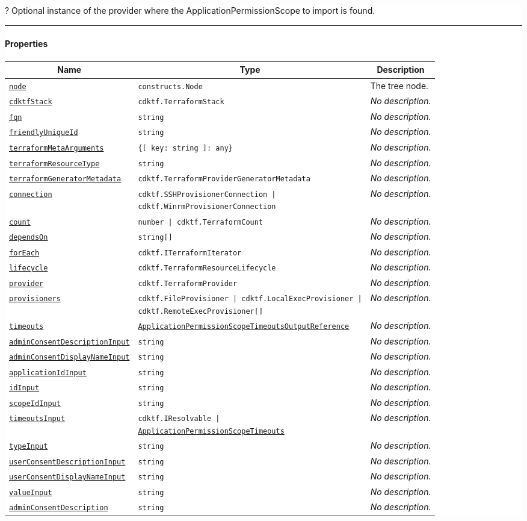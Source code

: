 ? Optional instance of the provider where the ApplicationPermissionScope to import is found.

---

#### Properties <a name="Properties" id="Properties"></a>

| **Name** | **Type** | **Description** |
| --- | --- | --- |
| <code><a href="#@cdktf/provider-azuread.applicationPermissionScope.ApplicationPermissionScope.property.node">node</a></code> | <code>constructs.Node</code> | The tree node. |
| <code><a href="#@cdktf/provider-azuread.applicationPermissionScope.ApplicationPermissionScope.property.cdktfStack">cdktfStack</a></code> | <code>cdktf.TerraformStack</code> | *No description.* |
| <code><a href="#@cdktf/provider-azuread.applicationPermissionScope.ApplicationPermissionScope.property.fqn">fqn</a></code> | <code>string</code> | *No description.* |
| <code><a href="#@cdktf/provider-azuread.applicationPermissionScope.ApplicationPermissionScope.property.friendlyUniqueId">friendlyUniqueId</a></code> | <code>string</code> | *No description.* |
| <code><a href="#@cdktf/provider-azuread.applicationPermissionScope.ApplicationPermissionScope.property.terraformMetaArguments">terraformMetaArguments</a></code> | <code>{[ key: string ]: any}</code> | *No description.* |
| <code><a href="#@cdktf/provider-azuread.applicationPermissionScope.ApplicationPermissionScope.property.terraformResourceType">terraformResourceType</a></code> | <code>string</code> | *No description.* |
| <code><a href="#@cdktf/provider-azuread.applicationPermissionScope.ApplicationPermissionScope.property.terraformGeneratorMetadata">terraformGeneratorMetadata</a></code> | <code>cdktf.TerraformProviderGeneratorMetadata</code> | *No description.* |
| <code><a href="#@cdktf/provider-azuread.applicationPermissionScope.ApplicationPermissionScope.property.connection">connection</a></code> | <code>cdktf.SSHProvisionerConnection \| cdktf.WinrmProvisionerConnection</code> | *No description.* |
| <code><a href="#@cdktf/provider-azuread.applicationPermissionScope.ApplicationPermissionScope.property.count">count</a></code> | <code>number \| cdktf.TerraformCount</code> | *No description.* |
| <code><a href="#@cdktf/provider-azuread.applicationPermissionScope.ApplicationPermissionScope.property.dependsOn">dependsOn</a></code> | <code>string[]</code> | *No description.* |
| <code><a href="#@cdktf/provider-azuread.applicationPermissionScope.ApplicationPermissionScope.property.forEach">forEach</a></code> | <code>cdktf.ITerraformIterator</code> | *No description.* |
| <code><a href="#@cdktf/provider-azuread.applicationPermissionScope.ApplicationPermissionScope.property.lifecycle">lifecycle</a></code> | <code>cdktf.TerraformResourceLifecycle</code> | *No description.* |
| <code><a href="#@cdktf/provider-azuread.applicationPermissionScope.ApplicationPermissionScope.property.provider">provider</a></code> | <code>cdktf.TerraformProvider</code> | *No description.* |
| <code><a href="#@cdktf/provider-azuread.applicationPermissionScope.ApplicationPermissionScope.property.provisioners">provisioners</a></code> | <code>cdktf.FileProvisioner \| cdktf.LocalExecProvisioner \| cdktf.RemoteExecProvisioner[]</code> | *No description.* |
| <code><a href="#@cdktf/provider-azuread.applicationPermissionScope.ApplicationPermissionScope.property.timeouts">timeouts</a></code> | <code><a href="#@cdktf/provider-azuread.applicationPermissionScope.ApplicationPermissionScopeTimeoutsOutputReference">ApplicationPermissionScopeTimeoutsOutputReference</a></code> | *No description.* |
| <code><a href="#@cdktf/provider-azuread.applicationPermissionScope.ApplicationPermissionScope.property.adminConsentDescriptionInput">adminConsentDescriptionInput</a></code> | <code>string</code> | *No description.* |
| <code><a href="#@cdktf/provider-azuread.applicationPermissionScope.ApplicationPermissionScope.property.adminConsentDisplayNameInput">adminConsentDisplayNameInput</a></code> | <code>string</code> | *No description.* |
| <code><a href="#@cdktf/provider-azuread.applicationPermissionScope.ApplicationPermissionScope.property.applicationIdInput">applicationIdInput</a></code> | <code>string</code> | *No description.* |
| <code><a href="#@cdktf/provider-azuread.applicationPermissionScope.ApplicationPermissionScope.property.idInput">idInput</a></code> | <code>string</code> | *No description.* |
| <code><a href="#@cdktf/provider-azuread.applicationPermissionScope.ApplicationPermissionScope.property.scopeIdInput">scopeIdInput</a></code> | <code>string</code> | *No description.* |
| <code><a href="#@cdktf/provider-azuread.applicationPermissionScope.ApplicationPermissionScope.property.timeoutsInput">timeoutsInput</a></code> | <code>cdktf.IResolvable \| <a href="#@cdktf/provider-azuread.applicationPermissionScope.ApplicationPermissionScopeTimeouts">ApplicationPermissionScopeTimeouts</a></code> | *No description.* |
| <code><a href="#@cdktf/provider-azuread.applicationPermissionScope.ApplicationPermissionScope.property.typeInput">typeInput</a></code> | <code>string</code> | *No description.* |
| <code><a href="#@cdktf/provider-azuread.applicationPermissionScope.ApplicationPermissionScope.property.userConsentDescriptionInput">userConsentDescriptionInput</a></code> | <code>string</code> | *No description.* |
| <code><a href="#@cdktf/provider-azuread.applicationPermissionScope.ApplicationPermissionScope.property.userConsentDisplayNameInput">userConsentDisplayNameInput</a></code> | <code>string</code> | *No description.* |
| <code><a href="#@cdktf/provider-azuread.applicationPermissionScope.ApplicationPermissionScope.property.valueInput">valueInput</a></code> | <code>string</code> | *No description.* |
| <code><a href="#@cdktf/provider-azuread.applicationPermissionScope.ApplicationPermissionScope.property.adminConsentDescription">adminConsentDescription</a></code> | <code>string</code> | *No description.* |